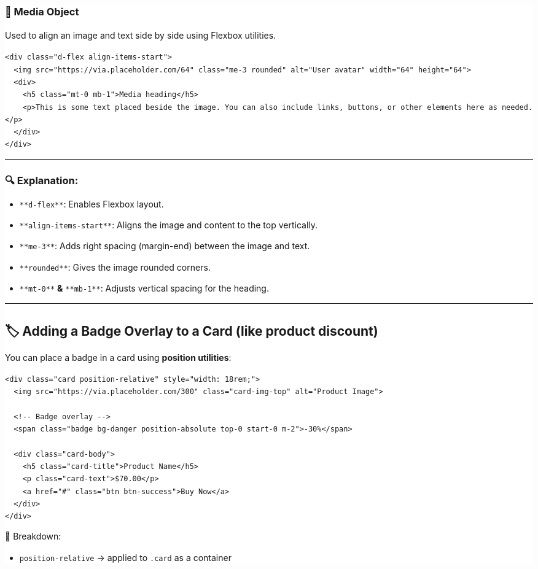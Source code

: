 
### 🎥 Media Object 

Used to align an image and text side by side using Flexbox utilities.

```
<div class="d-flex align-items-start">
  <img src="https://via.placeholder.com/64" class="me-3 rounded" alt="User avatar" width="64" height="64">
  <div>
    <h5 class="mt-0 mb-1">Media heading</h5>
    <p>This is some text placed beside the image. You can also include links, buttons, or other elements here as needed.</p>
  </div>
</div>
```

---

### 🔍 Explanation:

- `**d-flex**`: Enables Flexbox layout.
    
- `**align-items-start**`: Aligns the image and content to the top vertically.
    
- `**me-3**`: Adds right spacing (margin-end) between the image and text.
    
- `**rounded**`: Gives the image rounded corners.
    
- `**mt-0**` **&** `**mb-1**`: Adjusts vertical spacing for the heading.

---

## 🏷️ Adding a Badge Overlay to a Card (like product discount)

You can place a badge in a card using **position utilities**:

```
<div class="card position-relative" style="width: 18rem;">
  <img src="https://via.placeholder.com/300" class="card-img-top" alt="Product Image">

  <!-- Badge overlay -->
  <span class="badge bg-danger position-absolute top-0 start-0 m-2">-30%</span>

  <div class="card-body">
    <h5 class="card-title">Product Name</h5>
    <p class="card-text">$70.00</p>
    <a href="#" class="btn btn-success">Buy Now</a>
  </div>
</div>
```

🧩 Breakdown:

- `position-relative` → applied to `.card` as a container
    